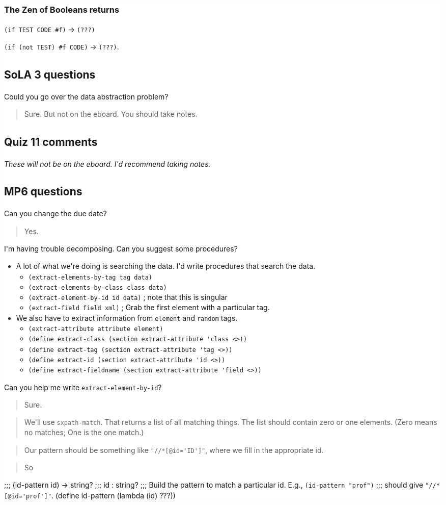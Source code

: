 ### The Zen of Booleans returns

`(if TEST CODE #f)` -> `(???)`

`(if (not TEST) #f CODE)` -> `(???)`.

SoLA 3 questions
----------------

Could you go over the data abstraction problem?

> Sure.  But not on the eboard.  You should take notes.

Quiz 11 comments
----------------

_These will not be on the eboard.  I'd recommend taking notes._

MP6 questions
-------------

Can you change the due date?

> Yes.

I'm having trouble decomposing.  Can you suggest some procedures?

* A lot of what we're doing is searching the data.  I'd write procedures
  that search the data.
    * `(extract-elements-by-tag tag data)`
    * `(extract-elements-by-class class data)`
    * `(extract-element-by-id id data)` ; note that this is singular
    * `(extract-field field xml)` ; Grab the first element with a particular
      tag.
* We also have to extract information from `element` and `random` tags.
    * `(extract-attribute attribute element)`
    * `(define extract-class (section extract-attribute 'class <>))`
    * `(define extract-tag (section extract-attribute 'tag <>))`
    * `(define extract-id (section extract-attribute 'id <>))`
    * `(define extract-fieldname (section extract-attribute 'field <>))`

Can you help me write `extract-element-by-id`?

> Sure.

> We'll use `sxpath-match`.  That returns a list of all matching things.
  The list should contain zero or one elements.  (Zero means no matches;
  One is the one match.)

> Our pattern should be something like `"//*[@id='ID']"`, where we fill
  in the appropriate id.

> So

> ```
;;; (id-pattern id) -> string?
;;;   id : string?
;;; Build the pattern to match a particular id.  E.g., `(id-pattern "prof")`
;;; should give `"//*[@id='prof']"`.
(define id-pattern
  (lambda (id)
    ???))
